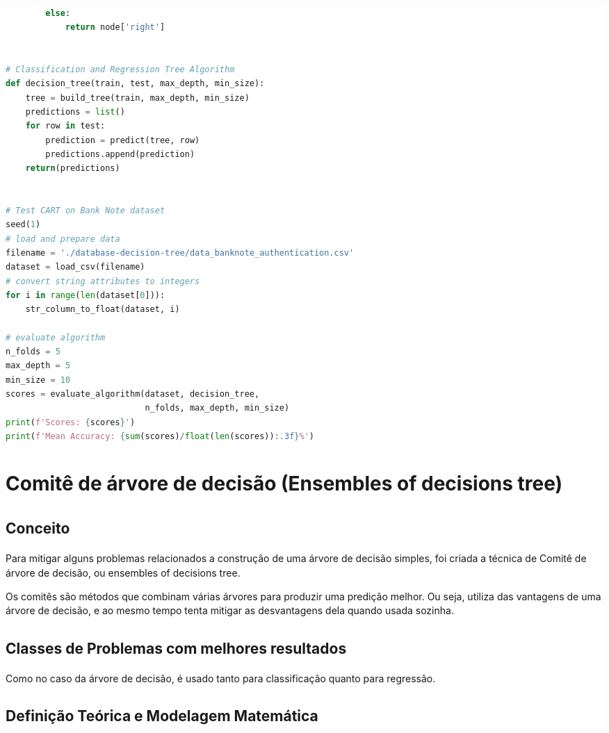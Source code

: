 ```python
        else:
            return node['right']


# Classification and Regression Tree Algorithm
def decision_tree(train, test, max_depth, min_size):
    tree = build_tree(train, max_depth, min_size)
    predictions = list()
    for row in test:
        prediction = predict(tree, row)
        predictions.append(prediction)
    return(predictions)


# Test CART on Bank Note dataset
seed(1)
# load and prepare data
filename = './database-decision-tree/data_banknote_authentication.csv'
dataset = load_csv(filename)
# convert string attributes to integers
for i in range(len(dataset[0])):
    str_column_to_float(dataset, i)

# evaluate algorithm
n_folds = 5
max_depth = 5
min_size = 10
scores = evaluate_algorithm(dataset, decision_tree,
                            n_folds, max_depth, min_size)
print(f'Scores: {scores}')
print(f'Mean Accuracy: {sum(scores)/float(len(scores)):.3f}%')
```

# Comitê de árvore de decisão (Ensembles of decisions tree)

## Conceito

Para mitigar alguns problemas relacionados a construção de uma árvore de decisão simples, foi criada a técnica de Comitê de árvore de decisão, ou ensembles of decisions tree.

Os comitês são métodos que combinam várias árvores para produzir uma predição melhor. Ou seja, utiliza das vantagens de uma árvore de decisão, e ao mesmo tempo tenta mitigar as desvantagens dela quando usada sozinha.

## Classes de Problemas com melhores resultados

Como no caso da árvore de decisão, é usado tanto para classificação quanto para regressão.

## Definição Teórica e Modelagem Matemática

